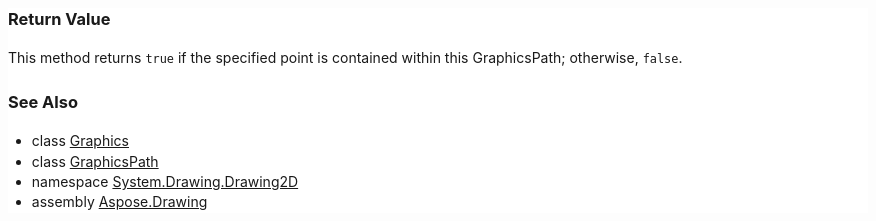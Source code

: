 ### Return Value

This method returns `true` if the specified point is contained within this GraphicsPath; otherwise, `false`.

### See Also

* class [Graphics](../../../system.drawing/graphics/)
* class [GraphicsPath](../)
* namespace [System.Drawing.Drawing2D](../../graphicspath/)
* assembly [Aspose.Drawing](../../../)


